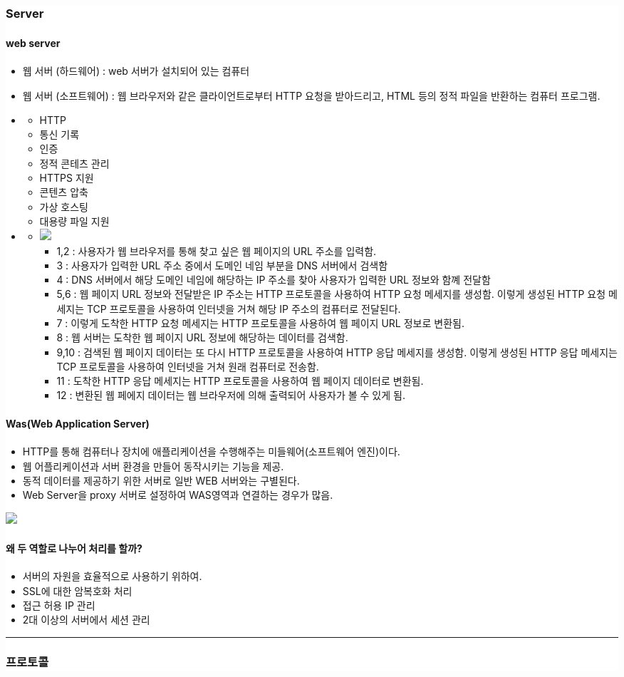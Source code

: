 
### Server

#### web server

- 웹 서버 (하드웨어) : web 서버가 설치되어 있는 컴퓨터

- 웹 서버 (소프트웨어) : 웹 브라우저와 같은 클라이언트로부터 HTTP 요청을 받아드리고, HTML 등의 정적 파일을 반환하는 컴퓨터 프로그램.

- [기본 기능]: https://ko.wikipedia.org/wiki/%EC%9B%B9_%EC%84%9C%EB%B2%84

  - HTTP
  - 통신 기록
  - 인증
  - 정적 콘테츠 관리
  - HTTPS 지원
  - 콘텐츠 압축
  - 가상 호스팅
  - 대용량 파일 지원

- [웹]: http://tcpschool.com/webbasic/works

  - ![](C:/Users/llmoo/Desktop/study/assets/operating_web.PNG)
    - 1,2 : 사용자가 웹 브라우저를 통해 찾고 싶은 웹 페이지의 URL 주소를 입력함.
    - 3 : 사용자가 입력한 URL 주소 중에서 도메인 네임 부분을 DNS 서버에서 검색함
    - 4 : DNS 서버에서 해당 도메인 네임에 해당하는 IP 주소를 찾아 사용자가 입력한 URL 정보와 함꼐 전달함
    - 5,6 : 웹 페이지 URL 정보와 전달받은 IP 주소는 HTTP 프로토콜을 사용하여 HTTP 요청 메세지를 생성함. 이렇게 생성된 HTTP 요청 메세지는 TCP 프로토콜을 사용하여 인터넷을 거쳐 해당 IP 주소의 컴퓨터로 전달된다.
    - 7 : 이렇게 도착한 HTTP 요청 메세지는 HTTP 프로토콜을 사용하여 웹 페이지 URL 정보로 변환됨.
    - 8 : 웹 서버는 도착한 웹 페이지 URL 정보에 해당하는 데이터를 검색함.
    - 9,10 : 검색된 웹 페이지 데이터는 또 다시 HTTP 프로토콜을 사용하여 HTTP 응답 메세지를 생성함. 이렇게 생성된 HTTP 응답 메세지는 TCP 프로토콜을 사용하여 인터넷을 거쳐 원래 컴퓨터로 전송함.
    - 11 : 도착한 HTTP 응답 메세지는 HTTP 프로토콜을 사용하여 웹 페이지 데이터로 변환됨.
    - 12 : 변환된 웹 페에지 데이터는 웹 브라우저에 의해 출력되어 사용자가 볼 수 있게 됨.



#### Was(Web Application Server)

- HTTP를 통해 컴퓨터나 장치에 애플리케이션을 수행해주는 미들웨어(소프트웨어 엔진)이다.
- 웹 어플리케이션과 서버 환경을 만들어 동작시키는 기능을 제공.
- 동적 데이터를 제공하기 위한 서버로 일반 WEB 서버와는 구별된다. 
- Web Server을 proxy 서버로 설정하여 WAS영역과 연결하는 경우가 많음.

![](C:/Users/llmoo/Desktop/study/assets/web_server_vs_was.PNG)

#### 왜 두 역할로 나누어 처리를 할까?

- 서버의 자원을 효율적으로 사용하기 위하여.
- SSL에 대한 암복호화 처리
- 접근 허용 IP 관리
- 2대 이상의 서버에서 세션 관리

------

### 프로토콜
